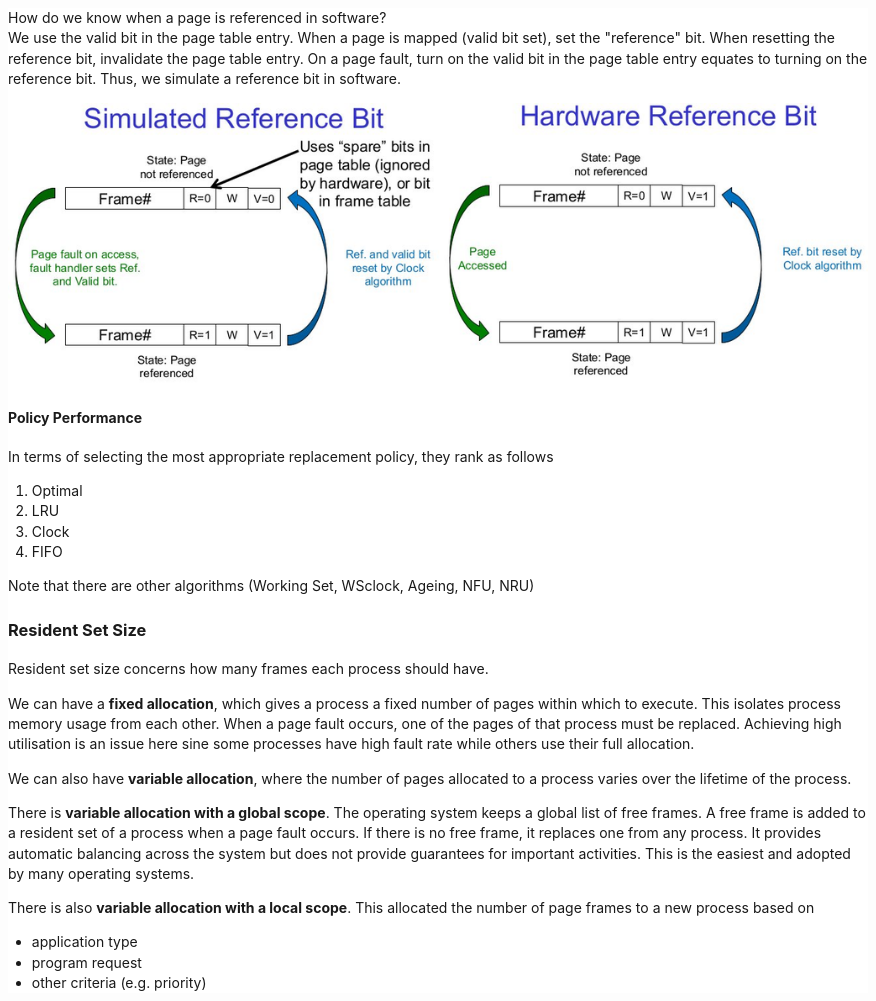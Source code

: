 How do we know when a page is referenced in software?  
We use the valid bit in the page table entry. When a page is mapped (valid bit set), set the "reference" bit. When resetting the reference bit, invalidate the page table entry. On a page fault, turn on the valid bit in the page table entry equates to turning on the reference bit. Thus, we simulate a reference bit in software.

![reference bit](../imgs/15-51_reference-bit.jpg)

#### Policy Performance

In terms of selecting the most appropriate replacement policy, they rank as follows

1. Optimal
2. LRU
3. Clock
4. FIFO

Note that there are other algorithms (Working Set, WSclock, Ageing, NFU, NRU)

### Resident Set Size

Resident set size concerns how many frames each process should have.

We can have a **fixed allocation**, which gives a process a fixed number of pages within which to execute. This isolates process memory usage from each other. When a page fault occurs, one of the pages of that process must be replaced. Achieving high utilisation is an issue here sine some processes have high fault rate while others use their full allocation.

We can also have **variable allocation**, where the number of pages allocated to a process varies over the lifetime of the process.  

There is **variable allocation with a global scope**. The operating system keeps a global list of free frames. A free frame is added to a resident set of a process when a page fault occurs. If there is no free frame, it replaces one from any process. It provides automatic balancing across the system but does not provide guarantees for important activities. This is the easiest and adopted by many operating systems.

There is also **variable allocation with a local scope**. This allocated the number of page frames to a new process based on 

* application type
* program request
* other criteria (e.g. priority)
